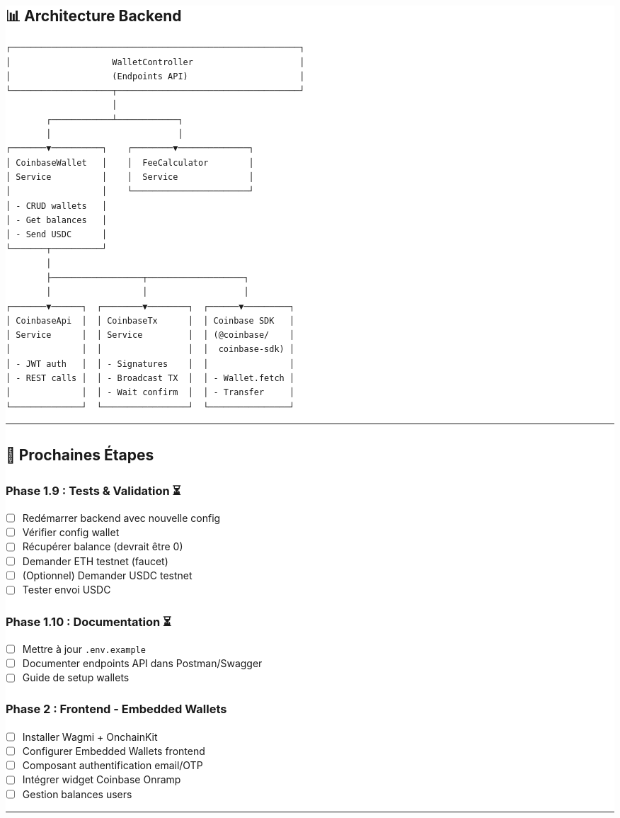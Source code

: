 
## 📊 Architecture Backend

```
┌─────────────────────────────────────────────────────────┐
│                    WalletController                     │
│                    (Endpoints API)                      │
└────────────────────┬────────────────────────────────────┘
                     │
        ┌────────────┴────────────┐
        │                         │
┌───────▼──────────┐    ┌────────▼──────────────┐
│ CoinbaseWallet   │    │  FeeCalculator        │
│ Service          │    │  Service              │
│                  │    └───────────────────────┘
│ - CRUD wallets   │
│ - Get balances   │
│ - Send USDC      │
└───────┬──────────┘
        │
        ├──────────────────┬───────────────────┐
        │                  │                   │
┌───────▼──────┐  ┌────────▼────────┐  ┌──────▼─────────┐
│ CoinbaseApi  │  │ CoinbaseTx      │  │ Coinbase SDK   │
│ Service      │  │ Service         │  │ (@coinbase/    │
│              │  │                 │  │  coinbase-sdk) │
│ - JWT auth   │  │ - Signatures    │  │                │
│ - REST calls │  │ - Broadcast TX  │  │ - Wallet.fetch │
│              │  │ - Wait confirm  │  │ - Transfer     │
└──────────────┘  └─────────────────┘  └────────────────┘
```

---

## 🎯 Prochaines Étapes

### **Phase 1.9** : Tests & Validation ⏳
- [ ] Redémarrer backend avec nouvelle config
- [ ] Vérifier config wallet
- [ ] Récupérer balance (devrait être 0)
- [ ] Demander ETH testnet (faucet)
- [ ] (Optionnel) Demander USDC testnet
- [ ] Tester envoi USDC

### **Phase 1.10** : Documentation ⏳
- [ ] Mettre à jour `.env.example`
- [ ] Documenter endpoints API dans Postman/Swagger
- [ ] Guide de setup wallets

### **Phase 2** : Frontend - Embedded Wallets
- [ ] Installer Wagmi + OnchainKit
- [ ] Configurer Embedded Wallets frontend
- [ ] Composant authentification email/OTP
- [ ] Intégrer widget Coinbase Onramp
- [ ] Gestion balances users

---